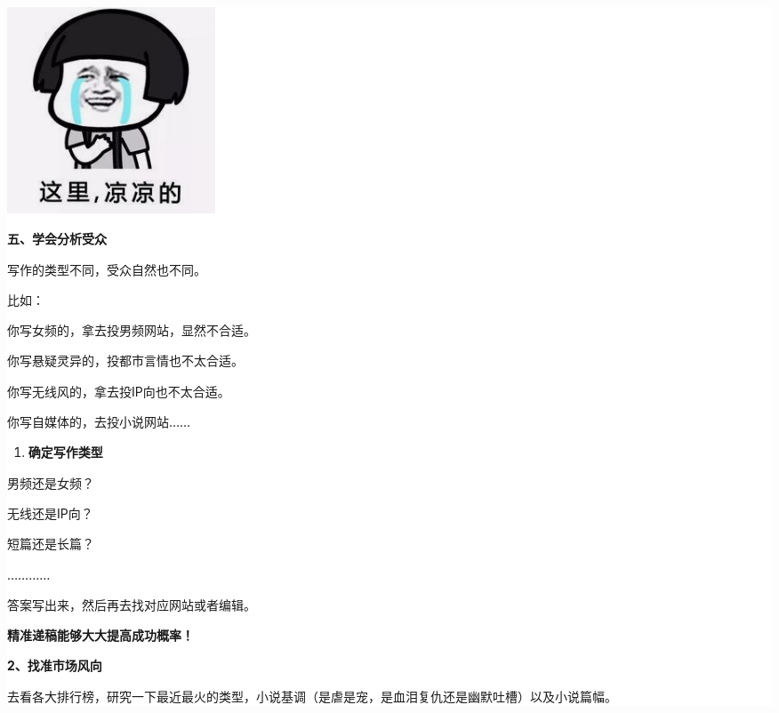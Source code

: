 ![img](./we-writing-skills/v2-c4cf36fd39c2eb1da1904df7afbe9a0c_hd.jpg)







**五、学会分析受众**



写作的类型不同，受众自然也不同。



比如：



你写女频的，拿去投男频网站，显然不合适。

你写悬疑灵异的，投都市言情也不太合适。

你写无线风的，拿去投IP向也不太合适。

你写自媒体的，去投小说网站……



1. **确定写作类型**



男频还是女频？

无线还是IP向？

短篇还是长篇？

…………

答案写出来，然后再去找对应网站或者编辑。



**精准递稿能够大大提高成功概率！**

**2、找准市场风向**



去看各大排行榜，研究一下最近最火的类型，小说基调（是虐是宠，是血泪复仇还是幽默吐槽）以及小说篇幅。


